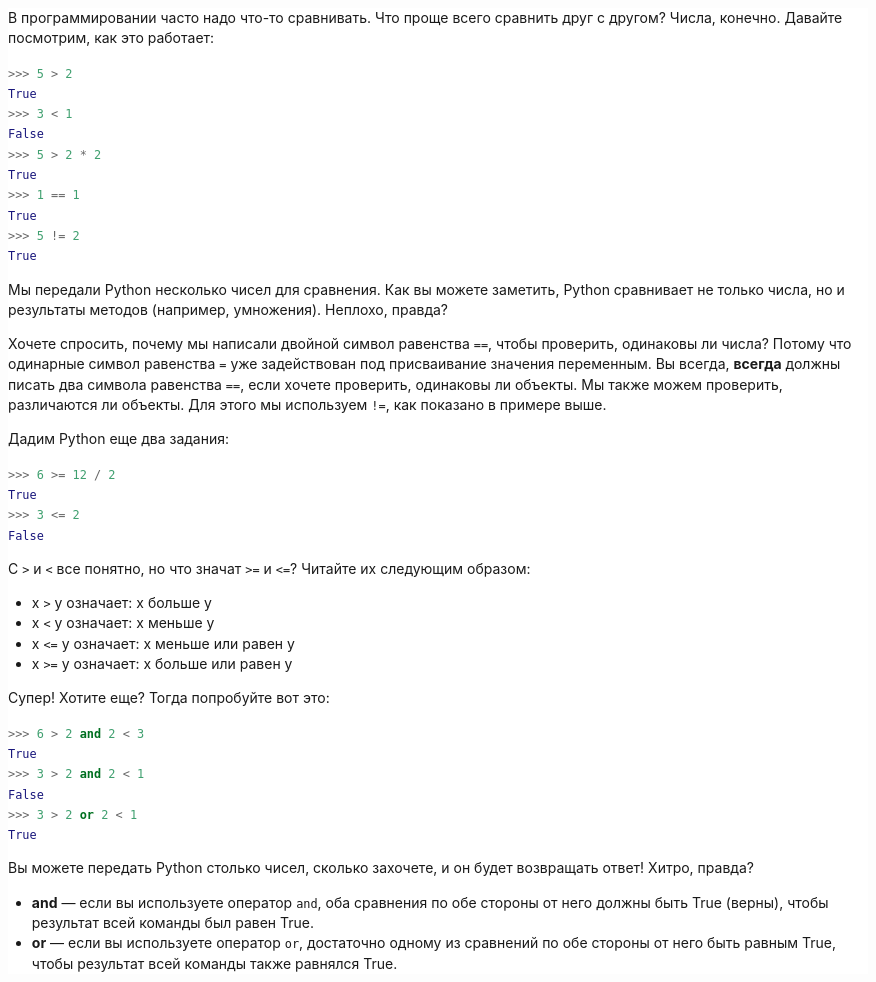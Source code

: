 В программировании часто надо что-то сравнивать. Что проще всего сравнить друг с другом? Числа, конечно. Давайте посмотрим, как это работает:

```python
>>> 5 > 2
True
>>> 3 < 1
False
>>> 5 > 2 * 2
True
>>> 1 == 1
True
>>> 5 != 2
True
```

Мы передали Python несколько чисел для сравнения. Как вы можете заметить, Python сравнивает не только числа, но и результаты методов (например, умножения). Неплохо, правда?

Хочете спросить, почему мы написали двойной символ равенства `==`, чтобы проверить, одинаковы ли числа? Потому что одинарные символ равенства `=` уже задействован под присваивание значения переменным. Вы всегда, __всегда__ должны писать два символа равенства `==`, если хочете проверить, одинаковы ли объекты. Мы также можем проверить, различаются ли объекты. Для этого мы используем `!=`, как показано в примере выше.

Дадим Python еще два задания:

```python
>>> 6 >= 12 / 2
True
>>> 3 <= 2
False
```

С `>` и `<` все понятно, но что значат `>=` и `<=`? Читайте их следующим образом:

-   x `>` y означает: x больше y
-   x `<` y означает: x меньше y
-   x `<=` y означает: x меньше или равен y
-   x `>=` y означает: x больше или равен y

Супер! Хотите еще? Тогда попробуйте вот это:

```python
>>> 6 > 2 and 2 < 3
True
>>> 3 > 2 and 2 < 1
False
>>> 3 > 2 or 2 < 1
True
```

Вы можете передать Python столько чисел, сколько захочете, и он будет возвращать ответ! Хитро, правда?

-   __and__ — если вы используете оператор `and`, оба сравнения по обе стороны от него должны быть True (верны), чтобы результат всей команды был равен True.
-   __or__ — если вы используете оператор `or`, достаточно одному из сравнений по обе стороны от него быть равным True, чтобы результат всей команды также равнялся True.
